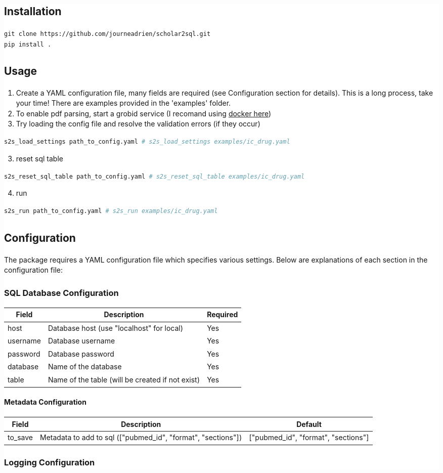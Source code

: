 ## Installation

```
git clone https://github.com/journeadrien/scholar2sql.git
pip install .
```

## Usage

1. Create a YAML configuration file, many fields are required (see Configuration section for details). This is a long process, take your time! There are examples provided in the 'examples' folder.
2. To enable pdf parsing, start a grobid service (I recomand using [docker here](https://grobid.readthedocs.io/en/latest/Grobid-docker/))
3. Try loading the config file and resolve the validation errors (if they occur)

```bash
s2s_load_settings path_to_config.yaml # s2s_load_settings examples/ic_drug.yaml
```
3. reset sql table
```bash
s2s_reset_sql_table path_to_config.yaml # s2s_reset_sql_table examples/ic_drug.yaml
```
4. run
```bash
s2s_run path_to_config.yaml # s2s_run examples/ic_drug.yaml
```
## Configuration

The package requires a YAML configuration file which specifies various settings. Below are explanations of each section in the configuration file:

### SQL Database Configuration

| Field    | Description                                     | Required |
|----------|-------------------------------------------------|----------|
| host     | Database host (use "localhost" for local)       | Yes      |
| username | Database username                               | Yes      |
| password | Database password                               | Yes      |
| database | Name of the database                            | Yes      |
| table    | Name of the table (will be created if not exist)| Yes      |

#### Metadata Configuration

| Field    | Description                                                  |  Default                           |
|----------|--------------------------------------------------------------|-------------------------------------|
| to_save  | Metadata to add to sql (["pubmed_id", "format", "sections"]) | ["pubmed_id", "format", "sections"] |

### Logging Configuration
